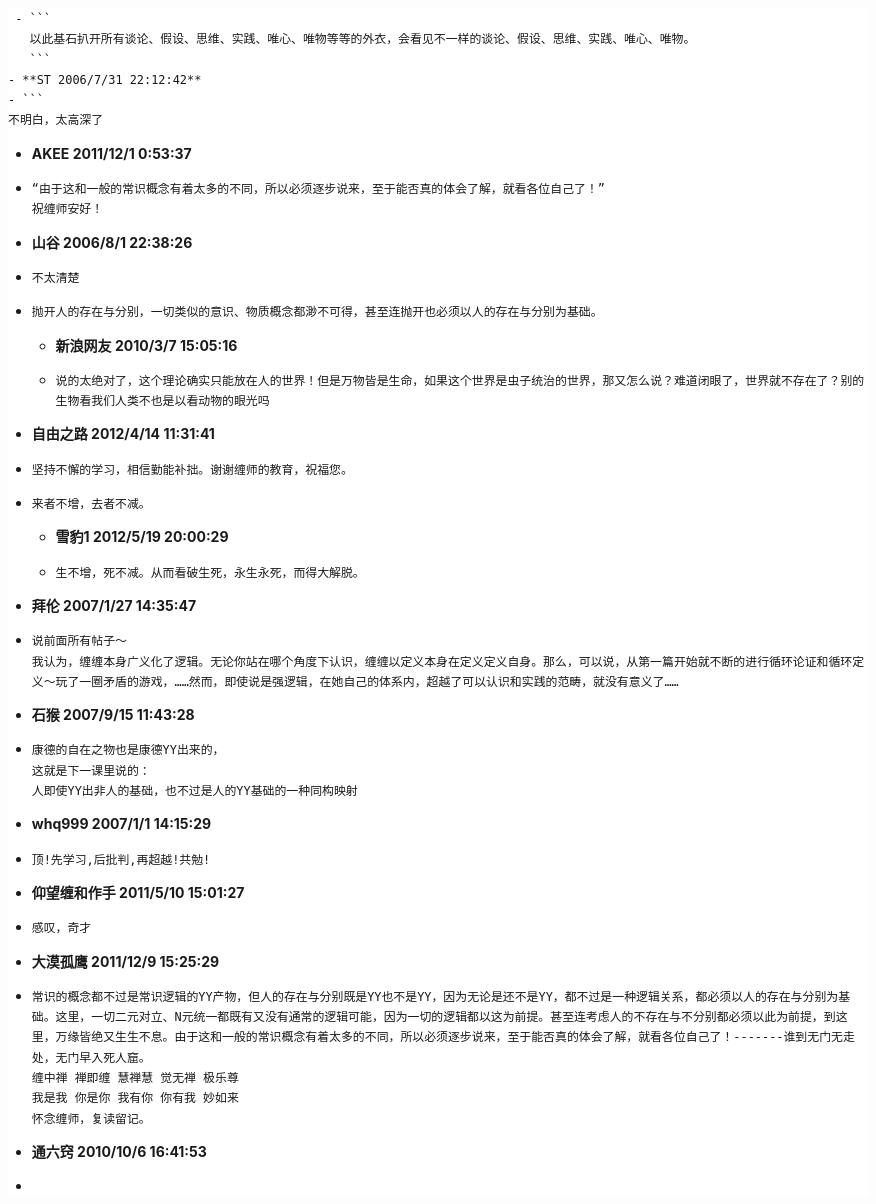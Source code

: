   ```
   - ```
     以此基石扒开所有谈论、假设、思维、实践、唯心、唯物等等的外衣，会看见不一样的谈论、假设、思维、实践、唯心、唯物。
     ```
- **ST 2006/7/31 22:12:42**
- ```
  不明白，太高深了
  ```
- **AKEE 2011/12/1 0:53:37**
- ```
  “由于这和一般的常识概念有着太多的不同，所以必须逐步说来，至于能否真的体会了解，就看各位自己了！”
  祝缠师安好！
  ```
- **山谷 2006/8/1 22:38:26**
- ```
  不太清楚
  ```
- ```
  抛开人的存在与分别，一切类似的意识、物质概念都渺不可得，甚至连抛开也必须以人的存在与分别为基础。
  ```
   - **新浪网友 2010/3/7 15:05:16**
   - ```
     说的太绝对了，这个理论确实只能放在人的世界！但是万物皆是生命，如果这个世界是虫子统治的世界，那又怎么说？难道闭眼了，世界就不存在了？别的生物看我们人类不也是以看动物的眼光吗
     ```
- **自由之路 2012/4/14 11:31:41**
- ```
  坚持不懈的学习，相信勤能补拙。谢谢缠师的教育，祝福您。
  ```
- ```
  来者不增，去者不减。
  ```
   - **雪豹1 2012/5/19 20:00:29**
   - ```
     生不增，死不减。从而看破生死，永生永死，而得大解脱。
     ```
- **拜伦 2007/1/27 14:35:47**
- ```
  说前面所有帖子～
  我认为，缠缠本身广义化了逻辑。无论你站在哪个角度下认识，缠缠以定义本身在定义定义自身。那么，可以说，从第一篇开始就不断的进行循环论证和循环定义～玩了一圈矛盾的游戏，……然而，即使说是强逻辑，在她自己的体系内，超越了可以认识和实践的范畴，就没有意义了……
  ```
- **石猴 2007/9/15 11:43:28**
- ```
  康德的自在之物也是康德YY出来的，
  这就是下一课里说的：
  人即使YY出非人的基础，也不过是人的YY基础的一种同构映射
  ```
- **whq999 2007/1/1 14:15:29**
- ```
  顶!先学习,后批判,再超越!共勉!
  ```
- **仰望缠和作手 2011/5/10 15:01:27**
- ```
  感叹，奇才
  ```
- **大漠孤鹰 2011/12/9 15:25:29**
- ```
  常识的概念都不过是常识逻辑的YY产物，但人的存在与分别既是YY也不是YY，因为无论是还不是YY，都不过是一种逻辑关系，都必须以人的存在与分别为基础。这里，一切二元对立、N元统一都既有又没有通常的逻辑可能，因为一切的逻辑都以这为前提。甚至连考虑人的不存在与不分别都必须以此为前提，到这里，万缘皆绝又生生不息。由于这和一般的常识概念有着太多的不同，所以必须逐步说来，至于能否真的体会了解，就看各位自己了！-------谁到无门无走处，无门早入死人窟。
  缠中禅 禅即缠 慧禅慧 觉无禅 极乐尊
  我是我 你是你 我有你 你有我 妙如来
  怀念缠师，复读留记。
  ```
- **通六窍 2010/10/6 16:41:53**
- ```